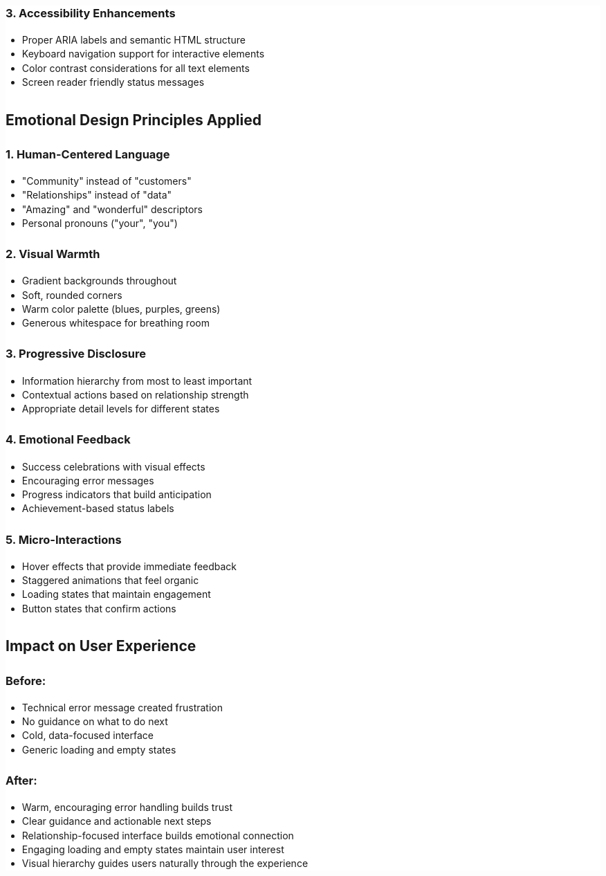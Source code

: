 ### 3. Accessibility Enhancements
- Proper ARIA labels and semantic HTML structure
- Keyboard navigation support for interactive elements
- Color contrast considerations for all text elements
- Screen reader friendly status messages

## Emotional Design Principles Applied

### 1. **Human-Centered Language**
- "Community" instead of "customers"
- "Relationships" instead of "data"
- "Amazing" and "wonderful" descriptors
- Personal pronouns ("your", "you")

### 2. **Visual Warmth**
- Gradient backgrounds throughout
- Soft, rounded corners
- Warm color palette (blues, purples, greens)
- Generous whitespace for breathing room

### 3. **Progressive Disclosure**
- Information hierarchy from most to least important
- Contextual actions based on relationship strength
- Appropriate detail levels for different states

### 4. **Emotional Feedback**
- Success celebrations with visual effects
- Encouraging error messages
- Progress indicators that build anticipation
- Achievement-based status labels

### 5. **Micro-Interactions**
- Hover effects that provide immediate feedback
- Staggered animations that feel organic
- Loading states that maintain engagement
- Button states that confirm actions

## Impact on User Experience

### Before:
- Technical error message created frustration
- No guidance on what to do next
- Cold, data-focused interface
- Generic loading and empty states

### After:
- Warm, encouraging error handling builds trust
- Clear guidance and actionable next steps
- Relationship-focused interface builds emotional connection
- Engaging loading and empty states maintain user interest
- Visual hierarchy guides users naturally through the experience
